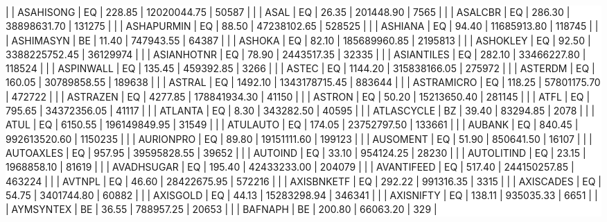 |  | ASAHISONG | EQ | 228.85 | 12020044.75 | 50587 |
|  | ASAL | EQ | 26.35 | 201448.90 | 7565 |
|  | ASALCBR | EQ | 286.30 | 38898631.70 | 131275 |
|  | ASHAPURMIN | EQ | 88.50 | 47238102.65 | 528525 |
|  | ASHIANA | EQ | 94.40 | 11685913.80 | 118745 |
|  | ASHIMASYN | BE | 11.40 | 747943.55 | 64387 |
|  | ASHOKA | EQ | 82.10 | 185689960.85 | 2195813 |
|  | ASHOKLEY | EQ | 92.50 | 3388225752.45 | 36129974 |
|  | ASIANHOTNR | EQ | 78.90 | 2443517.35 | 32335 |
|  | ASIANTILES | EQ | 282.10 | 33466227.80 | 118524 |
|  | ASPINWALL | EQ | 135.45 | 459392.85 | 3266 |
|  | ASTEC | EQ | 1144.20 | 315838166.05 | 275972 |
|  | ASTERDM | EQ | 160.05 | 30789858.55 | 189638 |
|  | ASTRAL | EQ | 1492.10 | 1343178715.45 | 883644 |
|  | ASTRAMICRO | EQ | 118.25 | 57801175.70 | 472722 |
|  | ASTRAZEN | EQ | 4277.85 | 178841934.30 | 41150 |
|  | ASTRON | EQ | 50.20 | 15213650.40 | 281145 |
|  | ATFL | EQ | 795.65 | 34372356.05 | 41117 |
|  | ATLANTA | EQ | 8.30 | 343282.50 | 40595 |
|  | ATLASCYCLE | BZ | 39.40 | 83294.85 | 2078 |
|  | ATUL | EQ | 6150.55 | 196149849.95 | 31549 |
|  | ATULAUTO | EQ | 174.05 | 23752797.50 | 133661 |
|  | AUBANK | EQ | 840.45 | 992613520.60 | 1150235 |
|  | AURIONPRO | EQ | 89.80 | 19151111.60 | 199123 |
|  | AUSOMENT | EQ | 51.90 | 850641.50 | 16107 |
|  | AUTOAXLES | EQ | 957.95 | 39595828.55 | 39652 |
|  | AUTOIND | EQ | 33.10 | 954124.25 | 28230 |
|  | AUTOLITIND | EQ | 23.15 | 1968858.10 | 81619 |
|  | AVADHSUGAR | EQ | 195.40 | 42433233.00 | 204079 |
|  | AVANTIFEED | EQ | 517.40 | 244150257.85 | 463224 |
|  | AVTNPL | EQ | 46.60 | 28422675.95 | 572216 |
|  | AXISBNKETF | EQ | 292.22 | 991316.35 | 3315 |
|  | AXISCADES | EQ | 54.75 | 3401744.80 | 60882 |
|  | AXISGOLD | EQ | 44.13 | 15283298.94 | 346341 |
|  | AXISNIFTY | EQ | 138.11 | 935035.33 | 6651 |
|  | AYMSYNTEX | BE | 36.55 | 788957.25 | 20653 |
|  | BAFNAPH | BE | 200.80 | 66063.20 | 329 |